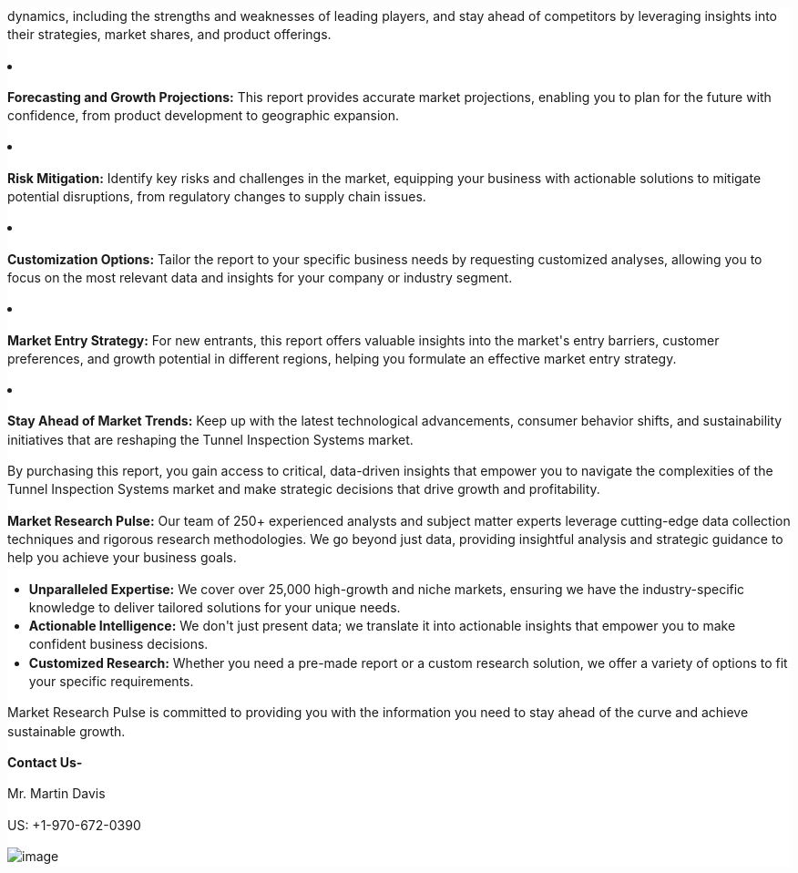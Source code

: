 dynamics, including the strengths and weaknesses of leading players, and stay ahead of competitors by leveraging insights into their strategies, market shares, and product offerings.</p></li><li><p><strong>Forecasting and Growth Projections:</strong> This report provides accurate market projections, enabling you to plan for the future with confidence, from product development to geographic expansion.</p></li><li><p><strong>Risk Mitigation:</strong> Identify key risks and challenges in the market, equipping your business with actionable solutions to mitigate potential disruptions, from regulatory changes to supply chain issues.</p></li><li><p><strong>Customization Options:</strong> Tailor the report to your specific business needs by requesting customized analyses, allowing you to focus on the most relevant data and insights for your company or industry segment.</p></li><li><p><strong>Market Entry Strategy:</strong> For new entrants, this report offers valuable insights into the market's entry barriers, customer preferences, and growth potential in different regions, helping you formulate an effective market entry strategy.</p></li><li><p><strong>Stay Ahead of Market Trends:</strong> Keep up with the latest technological advancements, consumer behavior shifts, and sustainability initiatives that are reshaping the Tunnel Inspection Systems market.</p></li></ol><p>By purchasing this report, you gain access to critical, data-driven insights that empower you to navigate the complexities of the Tunnel Inspection Systems market and make strategic decisions that drive growth and profitability.</p><p><strong>Market Research Pulse:</strong>&nbsp;Our team of 250+ experienced analysts and subject matter experts leverage cutting-edge data collection techniques and rigorous research methodologies. We go beyond just data, providing insightful analysis and strategic guidance to help you achieve your business goals.</p><ul><li><strong>Unparalleled Expertise:</strong>&nbsp;We cover over 25,000 high-growth and niche markets, ensuring we have the industry-specific knowledge to deliver tailored solutions for your unique needs.</li><li><strong>Actionable Intelligence:</strong>&nbsp;We don't just present data; we translate it into actionable insights that empower you to make confident business decisions.</li><li><strong>Customized Research:</strong>&nbsp;Whether you need a pre-made report or a custom research solution, we offer a variety of options to fit your specific requirements.</li></ul><p>Market Research Pulse is committed to providing you with the information you need to stay ahead of the curve and achieve sustainable growth.</p><p><strong>Contact Us-</strong></p><p>Mr. Martin Davis</p><p>US: +1-970-672-0390</p>
![image](https://github.com/user-attachments/assets/2135cf56-c97e-4bb2-a5eb-dfe06581f149)
